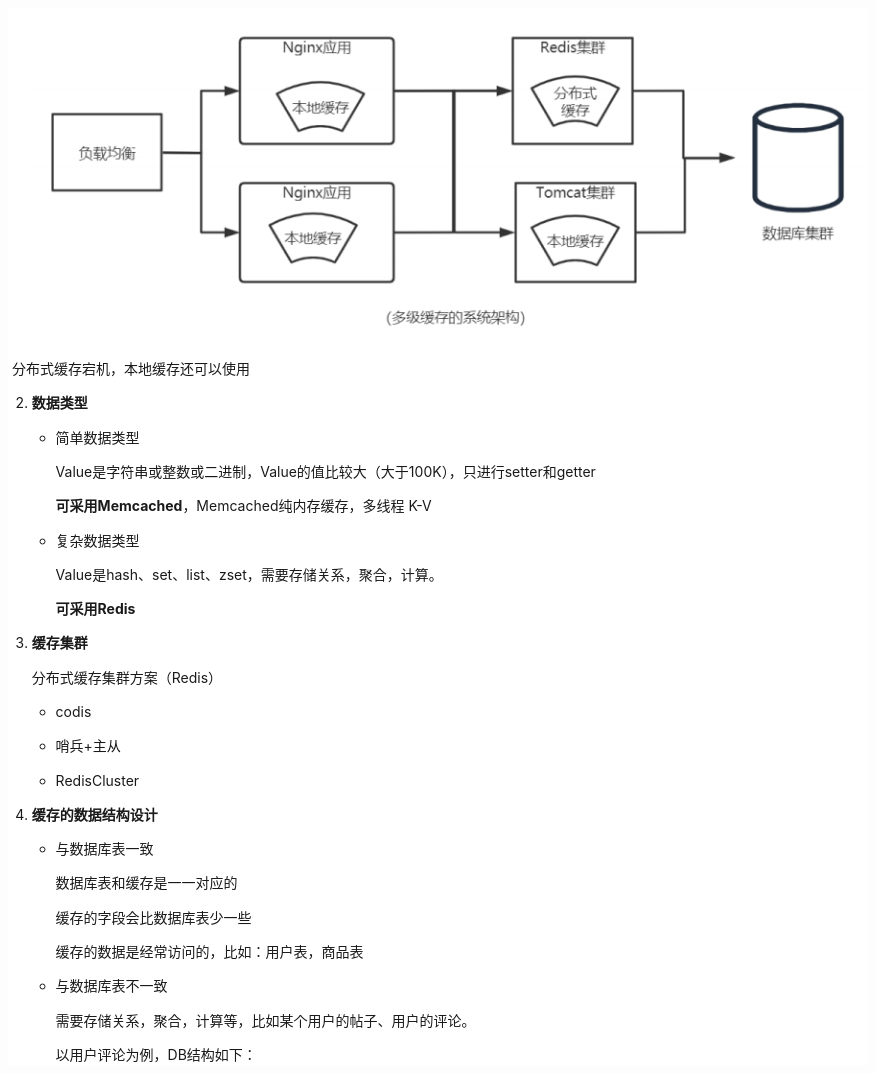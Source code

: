    ![](../img/redis/redis-img-8.png)

   ​	分布式缓存宕机，本地缓存还可以使用

2. **数据类型**

   - 简单数据类型

     Value是字符串或整数或二进制，Value的值比较大（大于100K），只进行setter和getter

     **可采用Memcached**，Memcached纯内存缓存，多线程 K-V

   - 复杂数据类型

     Value是hash、set、list、zset，需要存储关系，聚合，计算。

     **可采用Redis**

3. **缓存集群**

   分布式缓存集群方案（Redis）

   - codis

   - 哨兵+主从

   - RedisCluster

4. **缓存的数据结构设计**

   - 与数据库表一致

     数据库表和缓存是一一对应的

     缓存的字段会比数据库表少一些

     缓存的数据是经常访问的，比如：用户表，商品表

   - 与数据库表不一致

     需要存储关系，聚合，计算等，比如某个用户的帖子、用户的评论。

     以用户评论为例，DB结构如下：
